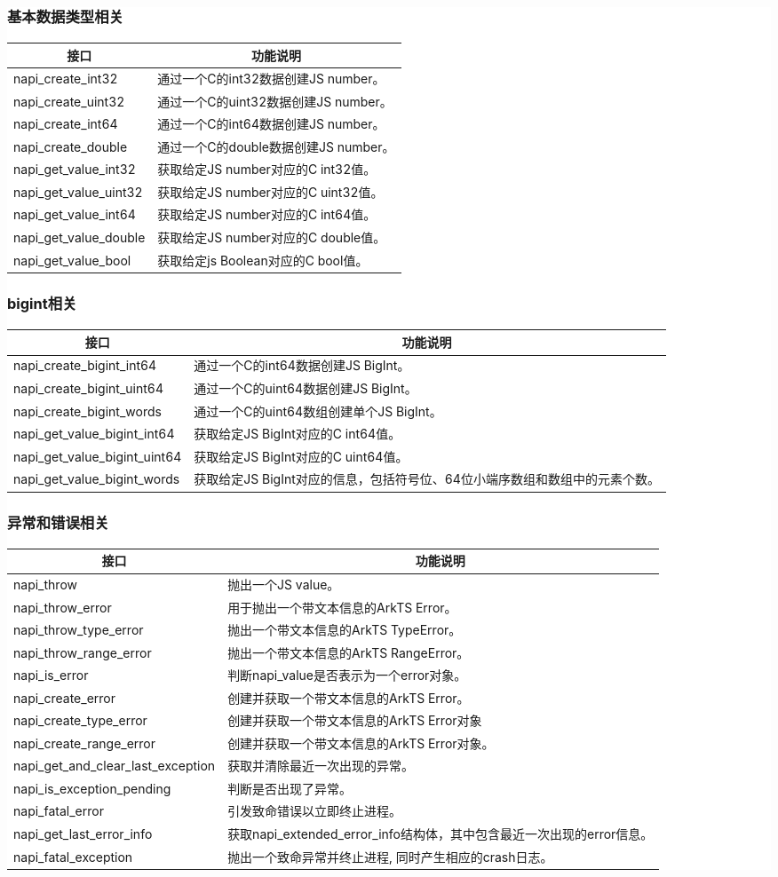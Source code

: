 ### 基本数据类型相关

| 接口 | 功能说明 |
| -------- | -------- |
| napi_create_int32 | 通过一个C的int32数据创建JS number。 |
| napi_create_uint32 | 通过一个C的uint32数据创建JS number。 |
| napi_create_int64 | 通过一个C的int64数据创建JS number。 |
| napi_create_double | 通过一个C的double数据创建JS number。 |
| napi_get_value_int32 | 获取给定JS number对应的C int32值。 |
| napi_get_value_uint32 | 获取给定JS number对应的C uint32值。 |
| napi_get_value_int64 | 获取给定JS number对应的C int64值。 |
| napi_get_value_double | 获取给定JS number对应的C double值。 |
|napi_get_value_bool|获取给定js Boolean对应的C bool值。|

### bigint相关

| 接口 | 功能说明 |
| -------- | -------- |
| napi_create_bigint_int64 | 通过一个C的int64数据创建JS BigInt。 |
| napi_create_bigint_uint64 | 通过一个C的uint64数据创建JS BigInt。 |
| napi_create_bigint_words | 通过一个C的uint64数组创建单个JS BigInt。 |
| napi_get_value_bigint_int64 | 获取给定JS BigInt对应的C int64值。 |
| napi_get_value_bigint_uint64 | 获取给定JS BigInt对应的C uint64值。 |
| napi_get_value_bigint_words | 获取给定JS BigInt对应的信息，包括符号位、64位小端序数组和数组中的元素个数。 |

### 异常和错误相关

| 接口 | 功能说明 |
| -------- | -------- |
| napi_throw | 抛出一个JS value。 |
| napi_throw_error | 用于抛出一个带文本信息的ArkTS Error。|
| napi_throw_type_error | 抛出一个带文本信息的ArkTS TypeError。 |
| napi_throw_range_error | 抛出一个带文本信息的ArkTS RangeError。 |
| napi_is_error | 判断napi_value是否表示为一个error对象。 |
| napi_create_error | 创建并获取一个带文本信息的ArkTS Error。 |
| napi_create_type_error | 创建并获取一个带文本信息的ArkTS Error对象 |
| napi_create_range_error | 创建并获取一个带文本信息的ArkTS Error对象。 |
| napi_get_and_clear_last_exception | 获取并清除最近一次出现的异常。 |
| napi_is_exception_pending | 判断是否出现了异常。 |
| napi_fatal_error | 引发致命错误以立即终止进程。 |
| napi_get_last_error_info | 获取napi_extended_error_info结构体，其中包含最近一次出现的error信息。 |
| napi_fatal_exception | 抛出一个致命异常并终止进程, 同时产生相应的crash日志。 |
